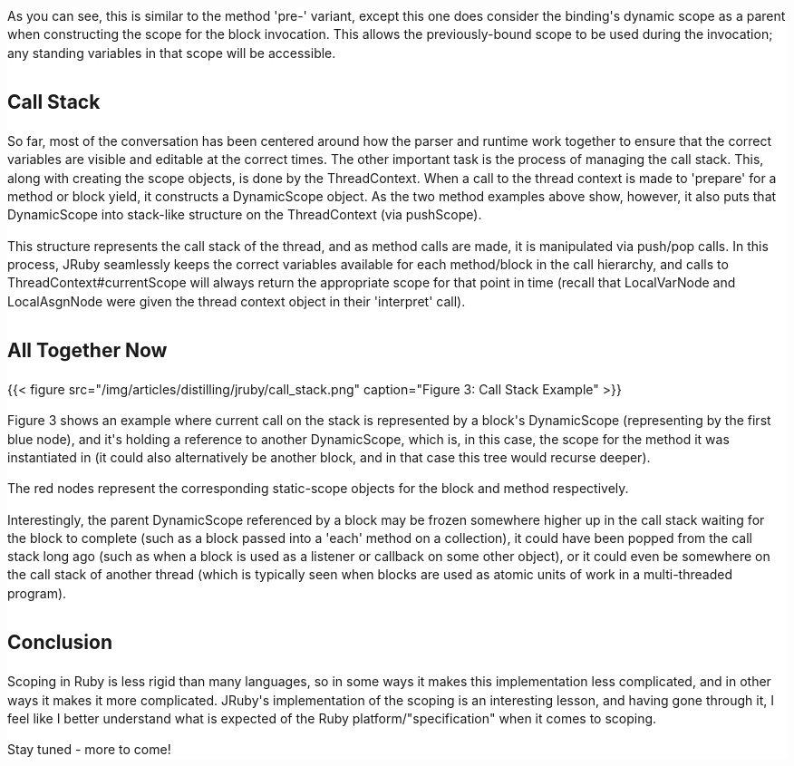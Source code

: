 As you can see, this is similar to the method 'pre-' variant, except this one does consider the binding's dynamic scope as a parent when constructing the scope for the block invocation. This allows the previously-bound scope to be used during the invocation; any standing variables in that scope will be accessible.

## Call Stack

So far, most of the conversation has been centered around how the parser and runtime work together to ensure that the correct variables are visible and editable at the correct times. The other important task is the process of managing the call stack. This, along with creating the scope objects, is done by the ThreadContext. When a call to the thread context is made to 'prepare' for a method or block yield, it constructs a DynamicScope object. As the two method examples above show, however, it also puts that DynamicScope into stack-like structure on the ThreadContext (via pushScope).

This structure represents the call stack of the thread, and as method calls are made, it is manipulated via push/pop calls. In this process, JRuby seamlessly keeps the correct variables available for each method/block in the call hierarchy, and calls to ThreadContext#currentScope will always return the appropriate scope for that point in time (recall that LocalVarNode and LocalAsgnNode were given the thread context object in their 'interpret' call).

## All Together Now

{{< figure src="/img/articles/distilling/jruby/call_stack.png" caption="Figure 3: Call Stack Example" >}}

Figure 3 shows an example where current call on the stack is represented by a block's DynamicScope (representing by the first blue node), and it's holding a reference to another DynamicScope, which is, in this case, the scope for the method it was instantiated in (it could also alternatively be another block, and in that case this tree would recurse deeper).

The red nodes represent the corresponding static-scope objects for the block and method respectively.

Interestingly, the parent DynamicScope referenced by a block may be frozen somewhere higher up in the call stack waiting for the block to complete (such as a block passed into a 'each' method on a collection), it could have been popped from the call stack long ago (such as when a block is used as a listener or callback on some other object), or it could even be somewhere on the call stack of another thread (which is typically seen when blocks are used as atomic units of work in a multi-threaded program).

## Conclusion

Scoping in Ruby is less rigid than many languages, so in some ways it makes this implementation less complicated, and in other ways it makes it more complicated. JRuby's implementation of the scoping is an interesting lesson, and having gone through it, I feel like I better understand what is expected of the Ruby platform/"specification" when it comes to scoping.

Stay tuned - more to come!
